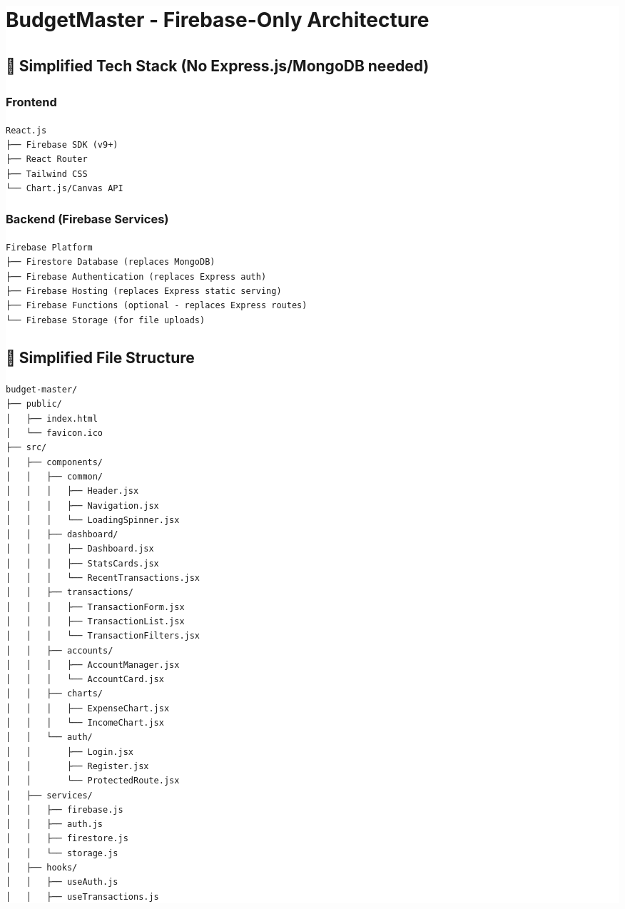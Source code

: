 # BudgetMaster - Firebase-Only Architecture

## 🎯 Simplified Tech Stack (No Express.js/MongoDB needed)

### **Frontend**
```
React.js
├── Firebase SDK (v9+)
├── React Router
├── Tailwind CSS
└── Chart.js/Canvas API
```

### **Backend (Firebase Services)**
```
Firebase Platform
├── Firestore Database (replaces MongoDB)
├── Firebase Authentication (replaces Express auth)
├── Firebase Hosting (replaces Express static serving)
├── Firebase Functions (optional - replaces Express routes)
└── Firebase Storage (for file uploads)
```

## 📁 Simplified File Structure

```
budget-master/
├── public/
│   ├── index.html
│   └── favicon.ico
├── src/
│   ├── components/
│   │   ├── common/
│   │   │   ├── Header.jsx
│   │   │   ├── Navigation.jsx
│   │   │   └── LoadingSpinner.jsx
│   │   ├── dashboard/
│   │   │   ├── Dashboard.jsx
│   │   │   ├── StatsCards.jsx
│   │   │   └── RecentTransactions.jsx
│   │   ├── transactions/
│   │   │   ├── TransactionForm.jsx
│   │   │   ├── TransactionList.jsx
│   │   │   └── TransactionFilters.jsx
│   │   ├── accounts/
│   │   │   ├── AccountManager.jsx
│   │   │   └── AccountCard.jsx
│   │   ├── charts/
│   │   │   ├── ExpenseChart.jsx
│   │   │   └── IncomeChart.jsx
│   │   └── auth/
│   │       ├── Login.jsx
│   │       ├── Register.jsx
│   │       └── ProtectedRoute.jsx
│   ├── services/
│   │   ├── firebase.js
│   │   ├── auth.js
│   │   ├── firestore.js
│   │   └── storage.js
│   ├── hooks/
│   │   ├── useAuth.js
│   │   ├── useTransactions.js
```